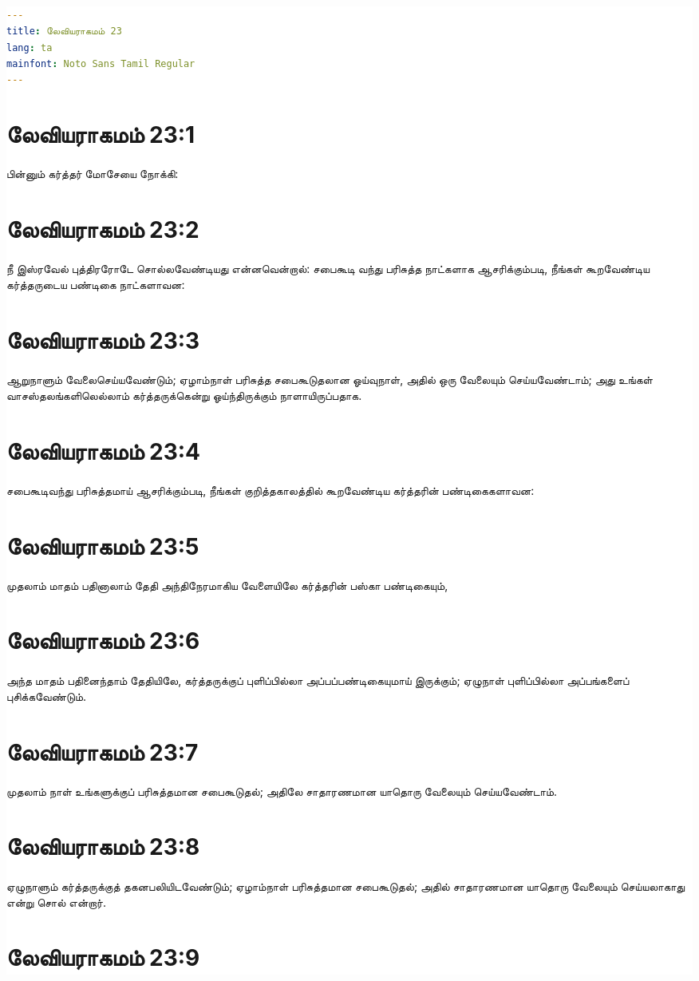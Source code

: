```yaml
---
title: லேவியராகமம் 23
lang: ta
mainfont: Noto Sans Tamil Regular
---
```


# லேவியராகமம் 23:1

பின்னும் கர்த்தர் மோசேயை நோக்கி:

# லேவியராகமம் 23:2

நீ இஸ்ரவேல் புத்திரரோடே சொல்லவேண்டியது என்னவென்றால்: சபைகூடி வந்து பரிசுத்த நாட்களாக ஆசரிக்கும்படி, நீங்கள் கூறவேண்டிய கர்த்தருடைய பண்டிகை நாட்களாவன:

# லேவியராகமம் 23:3

ஆறுநாளும் வேலைசெய்யவேண்டும்; ஏழாம்நாள் பரிசுத்த சபைகூடுதலான ஓய்வுநாள், அதில் ஒரு வேலையும் செய்யவேண்டாம்; அது உங்கள் வாசஸ்தலங்களிலெல்லாம் கர்த்தருக்கென்று ஓய்ந்திருக்கும் நாளாயிருப்பதாக.

# லேவியராகமம் 23:4

சபைகூடிவந்து பரிசுத்தமாய் ஆசரிக்கும்படி, நீங்கள் குறித்தகாலத்தில் கூறவேண்டிய கர்த்தரின் பண்டிகைகளாவன:

# லேவியராகமம் 23:5

முதலாம் மாதம் பதினாலாம் தேதி அந்திநேரமாகிய வேளையிலே கர்த்தரின் பஸ்கா பண்டிகையும்,

# லேவியராகமம் 23:6

அந்த மாதம் பதினைந்தாம் தேதியிலே, கர்த்தருக்குப் புளிப்பில்லா அப்பப்பண்டிகையுமாய் இருக்கும்; ஏழுநாள் புளிப்பில்லா அப்பங்களைப் புசிக்கவேண்டும்.

# லேவியராகமம் 23:7

முதலாம் நாள் உங்களுக்குப் பரிசுத்தமான சபைகூடுதல்; அதிலே சாதாரணமான யாதொரு வேலையும் செய்யவேண்டாம்.

# லேவியராகமம் 23:8

ஏழுநாளும் கர்த்தருக்குத் தகனபலியிடவேண்டும்; ஏழாம்நாள் பரிசுத்தமான சபைகூடுதல்; அதில் சாதாரணமான யாதொரு வேலையும் செய்யலாகாது என்று சொல் என்றார்.

# லேவியராகமம் 23:9
